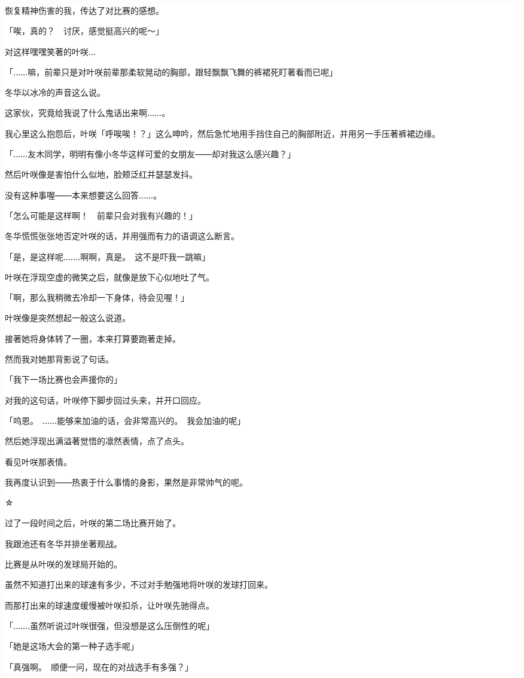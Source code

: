 恢复精神伤害的我，传达了对比赛的感想。

「唉，真的？　讨厌，感觉挺高兴的呢～」

对这样嘿嘿笑著的叶咲…

「……嘛，前辈只是对叶咲前辈那柔软晃动的胸部，跟轻飘飘飞舞的裤裙死盯著看而已呢」

冬华以冰冷的声音这么说。

这家伙，究竟给我说了什么鬼话出来啊……。

我心里这么抱怨后，叶咲「呼唉唉！？」这么呻吟，然后急忙地用手挡住自己的胸部附近，并用另一手压著裤裙边缘。

「……友木同学，明明有像小冬华这样可爱的女朋友——却对我这么感兴趣？」

然后叶咲像是害怕什么似地，脸颊泛红并瑟瑟发抖。

没有这种事喔——本来想要这么回答……。

「怎么可能是这样啊！　前辈只会对我有兴趣的！」

冬华慌慌张张地否定叶咲的话，并用强而有力的语调这么断言。

「是，是这样呢…….啊啊，真是。　这不是吓我一跳嘛」

叶咲在浮现空虚的微笑之后，就像是放下心似地吐了气。

「啊，那么我稍微去冷却一下身体，待会见喔！」

叶咲像是突然想起一般这么说道。

接著她将身体转了一圈，本来打算要跑著走掉。

然而我对她那背影说了句话。

「我下一场比赛也会声援你的」

对我的这句话，叶咲停下脚步回过头来，并开口回应。

「呜恩。　……能够来加油的话，会非常高兴的。　我会加油的呢」　

然后她浮现出满溢著觉悟的凛然表情，点了点头。

看见叶咲那表情。

我再度认识到——热衷于什么事情的身影，果然是非常帅气的呢。

☆

过了一段时间之后，叶咲的第二场比赛开始了。

我跟池还有冬华并排坐著观战。

比赛是从叶咲的发球局开始的。

虽然不知道打出来的球速有多少，不过对手勉强地将叶咲的发球打回来。

而那打出来的球速度缓慢被叶咲扣杀，让叶咲先驰得点。

「…….虽然听说过叶咲很强，但没想是这么压倒性的呢」

「她是这场大会的第一种子选手呢」

「真强啊。　顺便一问，现在的对战选手有多强？」
